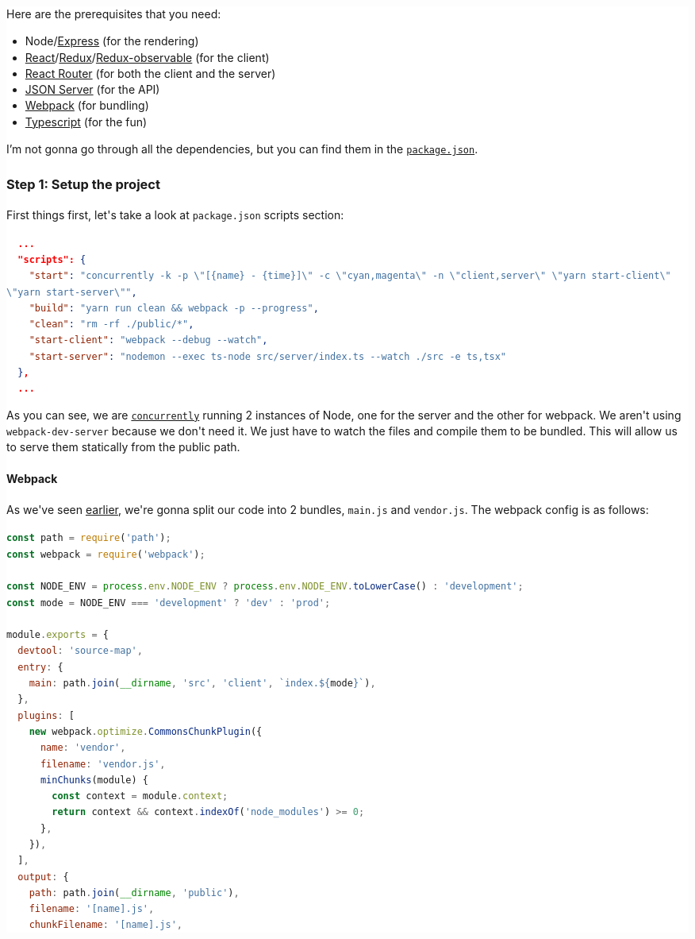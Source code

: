 Here are the prerequisites that you need:

- Node/[Express](https://www.npmjs.com/package/express) (for the rendering)
- [React](http://reactjs.org)/[Redux](http://redux.js.org/)/[Redux-observable](https://redux-observable.js.org/) (for the client)
- [React Router](https://reacttraining.com/react-router/) (for both the client and the server)
- [JSON Server](https://github.com/typicode/json-server) (for the API)
- [Webpack](https://webpack.js.org/) (for bundling)
- [Typescript](https://typescriptlang.org) (for the fun)

I’m not gonna go through all the dependencies, but you can find them in the [`package.json`](https://github.com/elfakamal/the-wilson-post/blob/master/package.json).

### Step 1: Setup the project

First things first, let's take a look at `package.json` scripts section:

```json
  ...
  "scripts": {
    "start": "concurrently -k -p \"[{name} - {time}]\" -c \"cyan,magenta\" -n \"client,server\" \"yarn start-client\" \"yarn start-server\"",
    "build": "yarn run clean && webpack -p --progress",
    "clean": "rm -rf ./public/*",
    "start-client": "webpack --debug --watch",
    "start-server": "nodemon --exec ts-node src/server/index.ts --watch ./src -e ts,tsx"
  },
  ...
```

As you can see, we are [`concurrently`](https://www.npmjs.com/package/concurrently) running 2 instances of Node, one for the server and the other for webpack. We aren't using `webpack-dev-server` because we don't need it. We just have to watch the files and compile them to be bundled. This will allow us to serve them statically from the public path.

#### Webpack

As we've seen [earlier](https://blog.eleven-labs.com/en/ecmascript-asynchronicity-dynamic-import/), we're gonna split our code into 2 bundles, `main.js` and `vendor.js`. The webpack config is as follows:

```js
const path = require('path');
const webpack = require('webpack');

const NODE_ENV = process.env.NODE_ENV ? process.env.NODE_ENV.toLowerCase() : 'development';
const mode = NODE_ENV === 'development' ? 'dev' : 'prod';

module.exports = {
  devtool: 'source-map',
  entry: {
    main: path.join(__dirname, 'src', 'client', `index.${mode}`),
  },
  plugins: [
    new webpack.optimize.CommonsChunkPlugin({
      name: 'vendor',
      filename: 'vendor.js',
      minChunks(module) {
        const context = module.context;
        return context && context.indexOf('node_modules') >= 0;
      },
    }),
  ],
  output: {
    path: path.join(__dirname, 'public'),
    filename: '[name].js',
    chunkFilename: '[name].js',
```